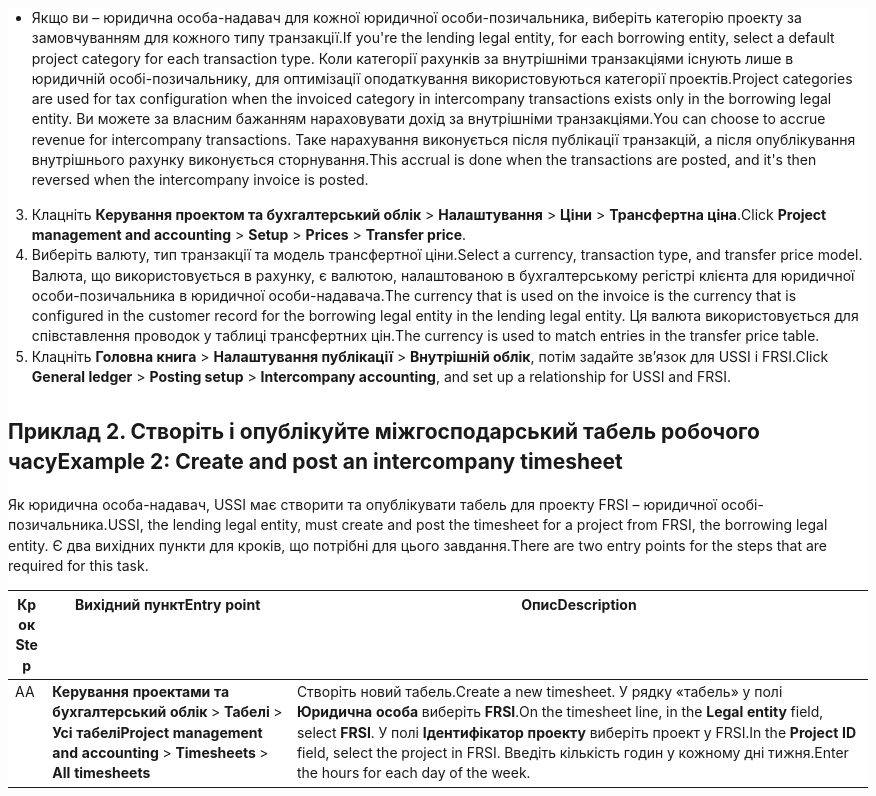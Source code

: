    -   <span data-ttu-id="59c85-149">Якщо ви – юридична особа-надавач для кожної юридичної особи-позичальника, виберіть категорію проекту за замовчуванням для кожного типу транзакції.</span><span class="sxs-lookup"><span data-stu-id="59c85-149">If you're the lending legal entity, for each borrowing entity, select a default project category for each transaction type.</span></span> <span data-ttu-id="59c85-150">Коли категорії рахунків за внутрішніми транзакціями існують лише в юридичній особі-позичальнику, для оптимізації оподаткування використовуються категорії проектів.</span><span class="sxs-lookup"><span data-stu-id="59c85-150">Project categories are used for tax configuration when the invoiced category in intercompany transactions exists only in the borrowing legal entity.</span></span> <span data-ttu-id="59c85-151">Ви можете за власним бажанням нараховувати дохід за внутрішніми транзакціями.</span><span class="sxs-lookup"><span data-stu-id="59c85-151">You can choose to accrue revenue for intercompany transactions.</span></span> <span data-ttu-id="59c85-152">Таке нарахування виконується після публікації транзакцій, а після опублікування внутрішнього рахунку виконується сторнування.</span><span class="sxs-lookup"><span data-stu-id="59c85-152">This accrual is done when the transactions are posted, and it's then reversed when the intercompany invoice is posted.</span></span>

3. <span data-ttu-id="59c85-153">Клацніть **Керування проектом та бухгалтерський облік** &gt; **Налаштування** &gt; **Ціни** &gt; **Трансфертна ціна**.</span><span class="sxs-lookup"><span data-stu-id="59c85-153">Click **Project management and accounting** &gt; **Setup** &gt; **Prices** &gt; **Transfer price**.</span></span>
4. <span data-ttu-id="59c85-154">Виберіть валюту, тип транзакції та модель трансфертної ціни.</span><span class="sxs-lookup"><span data-stu-id="59c85-154">Select a currency, transaction type, and transfer price model.</span></span> <span data-ttu-id="59c85-155">Валюта, що використовується в рахунку, є валютою, налаштованою в бухгалтерському регістрі клієнта для юридичної особи-позичальника в юридичної особи-надавача.</span><span class="sxs-lookup"><span data-stu-id="59c85-155">The currency that is used on the invoice is the currency that is configured in the customer record for the borrowing legal entity in the lending legal entity.</span></span> <span data-ttu-id="59c85-156">Ця валюта використовується для співставлення проводок у таблиці трансфертних цін.</span><span class="sxs-lookup"><span data-stu-id="59c85-156">The currency is used to match entries in the transfer price table.</span></span>
5. <span data-ttu-id="59c85-157">Клацніть **Головна книга** &gt; **Налаштування публікації** &gt; **Внутрішній облік**, потім задайте зв’язок для USSI і FRSI.</span><span class="sxs-lookup"><span data-stu-id="59c85-157">Click **General ledger** &gt; **Posting setup** &gt; **Intercompany accounting**, and set up a relationship for USSI and FRSI.</span></span>

## <a name="example-2-create-and-post-an-intercompany-timesheet"></a><span data-ttu-id="59c85-158">Приклад 2. Створіть і опублікуйте міжгосподарський табель робочого часу</span><span class="sxs-lookup"><span data-stu-id="59c85-158">Example 2: Create and post an intercompany timesheet</span></span>
<span data-ttu-id="59c85-159">Як юридична особа-надавач, USSI має створити та опублікувати табель для проекту FRSI – юридичної особі-позичальника.</span><span class="sxs-lookup"><span data-stu-id="59c85-159">USSI, the lending legal entity, must create and post the timesheet for a project from FRSI, the borrowing legal entity.</span></span> <span data-ttu-id="59c85-160">Є два вихідних пункти для кроків, що потрібні для цього завдання.</span><span class="sxs-lookup"><span data-stu-id="59c85-160">There are two entry points for the steps that are required for this task.</span></span>

| <span data-ttu-id="59c85-161">Крок</span><span class="sxs-lookup"><span data-stu-id="59c85-161">Step</span></span> | <span data-ttu-id="59c85-162">Вихідний пункт</span><span class="sxs-lookup"><span data-stu-id="59c85-162">Entry point</span></span>                                                                       | <span data-ttu-id="59c85-163">Опис</span><span class="sxs-lookup"><span data-stu-id="59c85-163">Description</span></span>                                                                                                                                                                                       |
|------|-----------------------------------------------------------------------------------|---------------------------------------------------------------------------------------------------------------------------------------------------------------------------------------------------|
| <span data-ttu-id="59c85-164">A</span><span class="sxs-lookup"><span data-stu-id="59c85-164">A</span></span>    | <span data-ttu-id="59c85-165">**Керування проектами та бухгалтерський облік** &gt; **Табелі** &gt; **Усі табелі**</span><span class="sxs-lookup"><span data-stu-id="59c85-165">**Project management and accounting** &gt; **Timesheets** &gt; **All timesheets**</span></span> | <span data-ttu-id="59c85-166">Створіть новий табель.</span><span class="sxs-lookup"><span data-stu-id="59c85-166">Create a new timesheet.</span></span> <span data-ttu-id="59c85-167">У рядку «табель» у полі **Юридична особа** виберіть **FRSI**.</span><span class="sxs-lookup"><span data-stu-id="59c85-167">On the timesheet line, in the **Legal entity** field, select **FRSI**.</span></span> <span data-ttu-id="59c85-168">У полі **Ідентифікатор проекту** виберіть проект у FRSI.</span><span class="sxs-lookup"><span data-stu-id="59c85-168">In the **Project ID** field, select the project in FRSI.</span></span> <span data-ttu-id="59c85-169">Введіть кількість годин у кожному дні тижня.</span><span class="sxs-lookup"><span data-stu-id="59c85-169">Enter the hours for each day of the week.</span></span> |